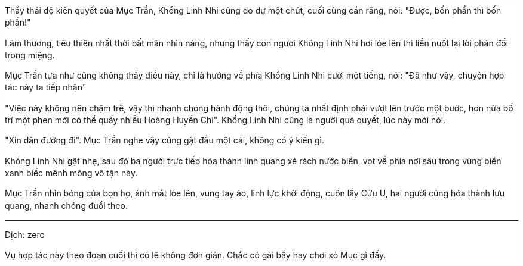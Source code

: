 Thấy thái độ kiên quyết của Mục Trần, Khổng Linh Nhi cũng do dự một chút, cuối cùng cắn răng, nói: "Được, bốn phần thì bốn phần!"

Lâm thương, tiêu thiên nhất thời bất mãn nhìn nàng, nhưng thấy con ngươi Khổng Linh Nhi hơi lóe lên thì liền nuốt lại lời phản đối trong miệng.

Mục Trần tựa như cũng không thấy điều này, chỉ là hướng về phía Khổng Linh Nhi cười một tiếng, nói: "Đã như vậy, chuyện hợp tác này ta tiếp nhận"

"Việc này không nên chậm trễ, vậy thì nhanh chóng hành động thôi, chúng ta nhất định phải vượt lên trước một bước, hơn nữa bố trí một phen mới có thể quấy nhiễu Hoàng Huyền Chi". Khổng Linh Nhi cũng là người quả quyết, lúc này mới nói.

"Xin dẫn đường đi". Mục Trần nghe vậy cũng gật đầu một cái, không có ý kiến gì.

Khổng Linh Nhi gật nhẹ, sau đó ba người trực tiếp hóa thành linh quang xé rách nước biển, vọt về phía nơi sâu trong vùng biển xanh biếc mênh mông vô tận này.

Mục Trần nhìn bóng của bọn họ, ánh mắt lóe lên, vung tay áo, linh lực khởi động, cuốn lấy Cửu U, hai người cũng hóa thành lưu quang, nhanh chóng đuổi theo.

****

Dịch: zero

Vụ hợp tác này theo đoạn cuối thì có lẽ không đơn giản. Chắc có gài bẫy hay chơi xỏ Mục gì đấy.





